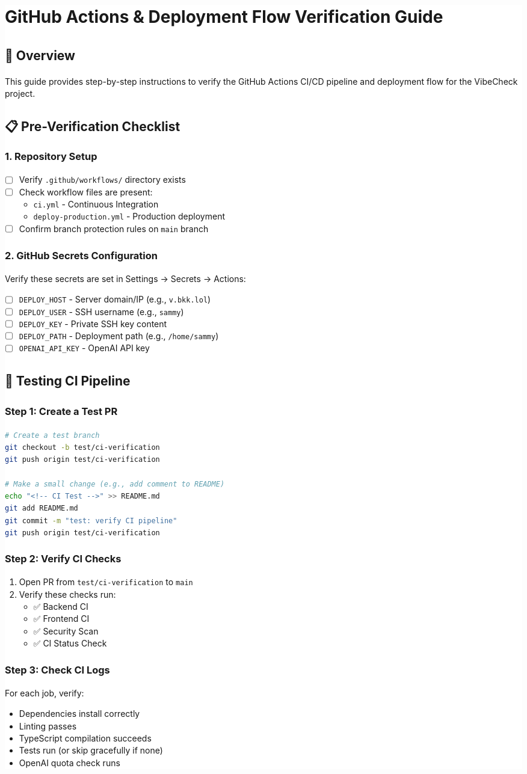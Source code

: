 # GitHub Actions & Deployment Flow Verification Guide

## 🎯 Overview
This guide provides step-by-step instructions to verify the GitHub Actions CI/CD pipeline and deployment flow for the VibeCheck project.

## 📋 Pre-Verification Checklist

### 1. Repository Setup
- [ ] Verify `.github/workflows/` directory exists
- [ ] Check workflow files are present:
  - `ci.yml` - Continuous Integration
  - `deploy-production.yml` - Production deployment
- [ ] Confirm branch protection rules on `main` branch

### 2. GitHub Secrets Configuration
Verify these secrets are set in Settings → Secrets → Actions:
- [ ] `DEPLOY_HOST` - Server domain/IP (e.g., `v.bkk.lol`)
- [ ] `DEPLOY_USER` - SSH username (e.g., `sammy`)
- [ ] `DEPLOY_KEY` - Private SSH key content
- [ ] `DEPLOY_PATH` - Deployment path (e.g., `/home/sammy`)
- [ ] `OPENAI_API_KEY` - OpenAI API key

## 🧪 Testing CI Pipeline

### Step 1: Create a Test PR
```bash
# Create a test branch
git checkout -b test/ci-verification
git push origin test/ci-verification

# Make a small change (e.g., add comment to README)
echo "<!-- CI Test -->" >> README.md
git add README.md
git commit -m "test: verify CI pipeline"
git push origin test/ci-verification
```

### Step 2: Verify CI Checks
1. Open PR from `test/ci-verification` to `main`
2. Verify these checks run:
   - ✅ Backend CI
   - ✅ Frontend CI  
   - ✅ Security Scan
   - ✅ CI Status Check

### Step 3: Check CI Logs
For each job, verify:
- Dependencies install correctly
- Linting passes
- TypeScript compilation succeeds
- Tests run (or skip gracefully if none)
- OpenAI quota check runs
